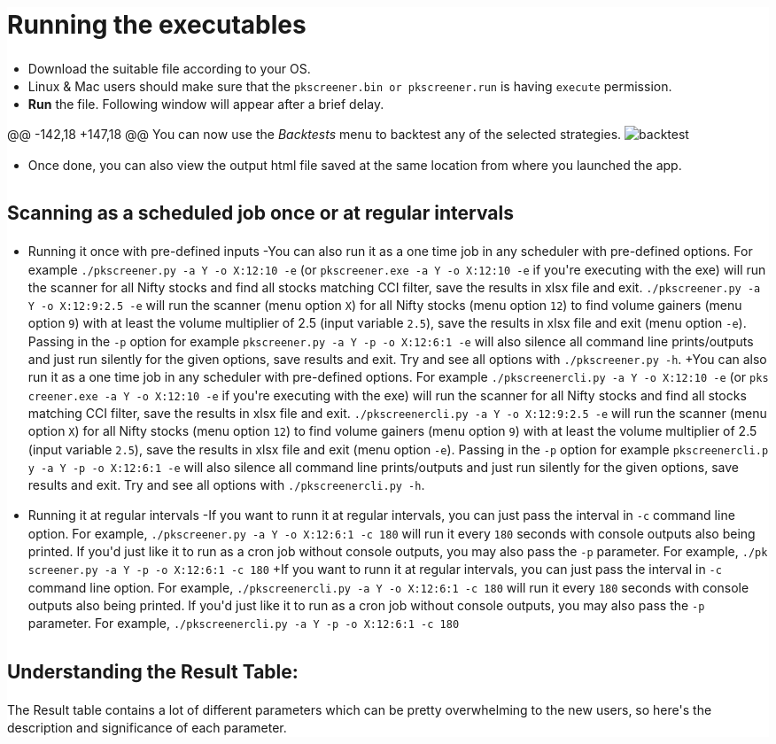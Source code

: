  # Running the executables
 * Download the suitable file according to your OS.
 * Linux & Mac users should make sure that the `pkscreener.bin or pkscreener.run` is having `execute` permission.
 * **Run** the file. Following window will appear after a brief delay.
 
 
@@ -142,18 +147,18 @@
 You can now use the *Backtests* menu to backtest any of the selected strategies.
 ![backtest](https://raw.githubusercontent.com/pkjmesra/PKScreener/main/screenshots/backtest.png)
 
 * Once done, you can also view the output html file saved at the same location from where you launched the app.
 
 ## Scanning as a scheduled job once or at regular intervals
 * Running it once with pre-defined inputs
-You can also run it as a one time job in any scheduler with pre-defined options. For example `./pkscreener.py -a Y -o X:12:10 -e` (or `pkscreener.exe -a Y -o X:12:10 -e` if you're executing with the exe) will run the scanner for all Nifty stocks and find all stocks matching CCI filter, save the results in xlsx file and exit. `./pkscreener.py -a Y -o X:12:9:2.5 -e` will run the scanner (menu option `X`) for all Nifty stocks (menu option `12`) to find volume gainers (menu option `9`) with at least the volume multiplier of 2.5 (input variable `2.5`), save the results in xlsx file and exit (menu option `-e`). Passing in the `-p` option for example `pkscreener.py -a Y -p -o X:12:6:1 -e` will also silence all command line prints/outputs and just run silently for the given options, save results and exit. Try and see all options with `./pkscreener.py -h`.
+You can also run it as a one time job in any scheduler with pre-defined options. For example `./pkscreenercli.py -a Y -o X:12:10 -e` (or `pkscreener.exe -a Y -o X:12:10 -e` if you're executing with the exe) will run the scanner for all Nifty stocks and find all stocks matching CCI filter, save the results in xlsx file and exit. `./pkscreenercli.py -a Y -o X:12:9:2.5 -e` will run the scanner (menu option `X`) for all Nifty stocks (menu option `12`) to find volume gainers (menu option `9`) with at least the volume multiplier of 2.5 (input variable `2.5`), save the results in xlsx file and exit (menu option `-e`). Passing in the `-p` option for example `pkscreenercli.py -a Y -p -o X:12:6:1 -e` will also silence all command line prints/outputs and just run silently for the given options, save results and exit. Try and see all options with `./pkscreenercli.py -h`.
 
 * Running it at regular intervals
-If you want to runn it at regular intervals, you can just pass the interval in `-c` command line option. For example, `./pkscreener.py -a Y -o X:12:6:1 -c 180` will run it every `180` seconds with console outputs also being printed. If you'd just like it to run as a cron job without console outputs, you may also pass the `-p` parameter. For example, `./pkscreener.py -a Y -p -o X:12:6:1 -c 180`
+If you want to runn it at regular intervals, you can just pass the interval in `-c` command line option. For example, `./pkscreenercli.py -a Y -o X:12:6:1 -c 180` will run it every `180` seconds with console outputs also being printed. If you'd just like it to run as a cron job without console outputs, you may also pass the `-p` parameter. For example, `./pkscreenercli.py -a Y -p -o X:12:6:1 -c 180`
 
 ## Understanding the Result Table:
 
 The Result table contains a lot of different parameters which can be pretty overwhelming to the new users, so here's the description and significance of each parameter.
 